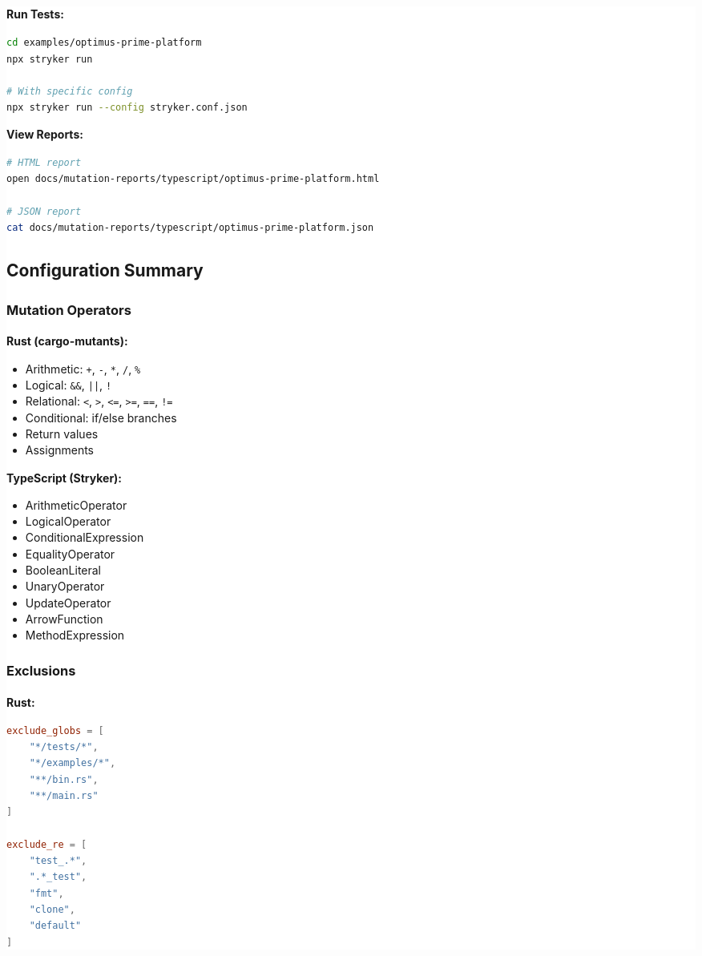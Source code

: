 **Run Tests:**
```bash
cd examples/optimus-prime-platform
npx stryker run

# With specific config
npx stryker run --config stryker.conf.json
```

**View Reports:**
```bash
# HTML report
open docs/mutation-reports/typescript/optimus-prime-platform.html

# JSON report
cat docs/mutation-reports/typescript/optimus-prime-platform.json
```

## Configuration Summary

### Mutation Operators

**Rust (cargo-mutants):**
- Arithmetic: `+`, `-`, `*`, `/`, `%`
- Logical: `&&`, `||`, `!`
- Relational: `<`, `>`, `<=`, `>=`, `==`, `!=`
- Conditional: if/else branches
- Return values
- Assignments

**TypeScript (Stryker):**
- ArithmeticOperator
- LogicalOperator
- ConditionalExpression
- EqualityOperator
- BooleanLiteral
- UnaryOperator
- UpdateOperator
- ArrowFunction
- MethodExpression

### Exclusions

**Rust:**
```toml
exclude_globs = [
    "*/tests/*",
    "*/examples/*",
    "**/bin.rs",
    "**/main.rs"
]

exclude_re = [
    "test_.*",
    ".*_test",
    "fmt",
    "clone",
    "default"
]
```
